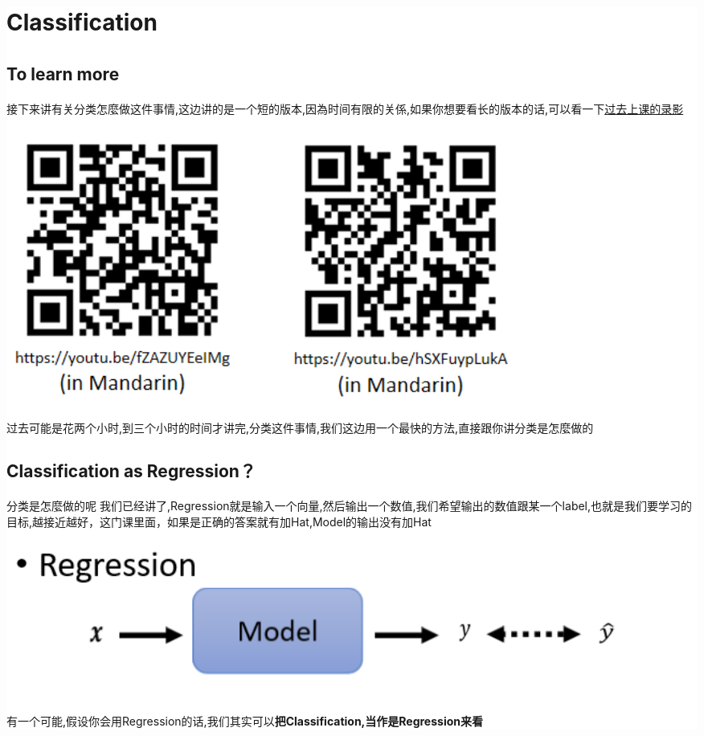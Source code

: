 # Classification

## To learn more

接下来讲有关分类怎麼做这件事情,这边讲的是一个短的版本,因為时间有限的关係,如果你想要看长的版本的话,可以看一下[过去上课的录影](https://www.bilibili.com/video/BV13x411v7US?p=10)

![image-20221006213241899](./021Classification.assets/image-20221006213241899.png)

过去可能是花两个小时,到三个小时的时间才讲完,分类这件事情,我们这边用一个最快的方法,直接跟你讲分类是怎麼做的

## Classification as Regression？

分类是怎麼做的呢 我们已经讲了,Regression就是输入一个向量,然后输出一个数值,我们希望输出的数值跟某一个label,也就是我们要学习的目标,越接近越好，这门课里面，如果是正确的答案就有加Hat,Model的输出没有加Hat

![image-20221006213303312](./021Classification.assets/image-20221006213303312.png)

有一个可能,假设你会用Regression的话,我们其实可以**把Classification,当作是Regression来看**
